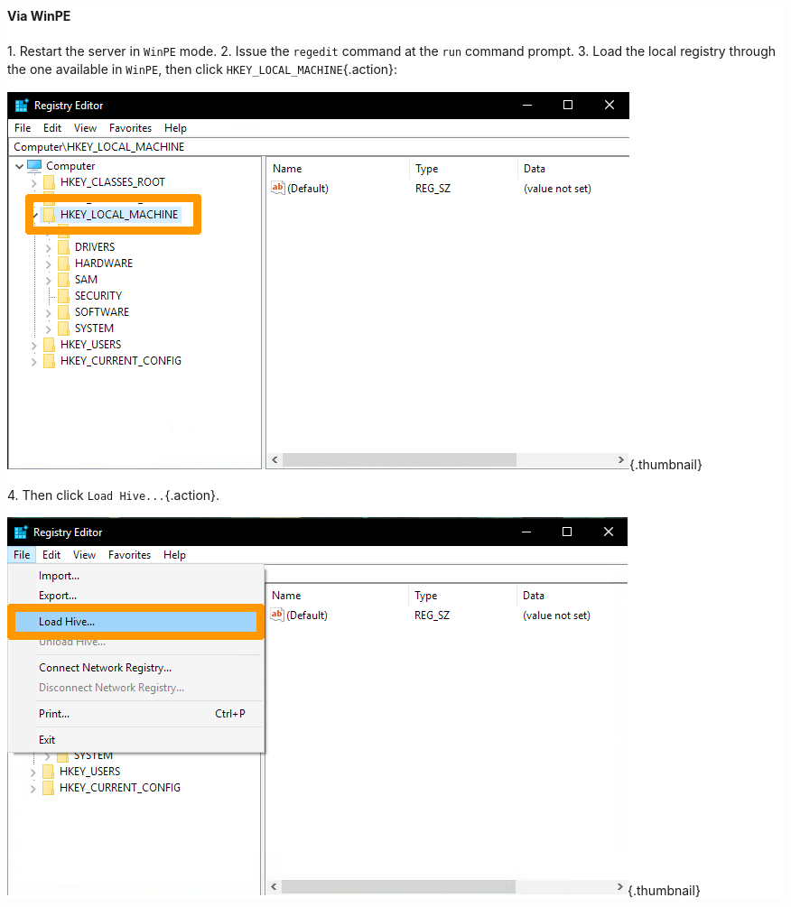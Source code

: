 
#### Via WinPE

1\. Restart the server in `WinPE` mode.
2\. Issue the `regedit` command at the `run` command prompt.
3\. Load the local registry through the one available in `WinPE`, then click `HKEY_LOCAL_MACHINE`{.action}:

![win_regedit_1](images/win_regedit_1_edited.png){.thumbnail}

4\. Then click `Load Hive...`{.action}.

![win_regedit_2](images/win_regedit_2_edited.png){.thumbnail}
